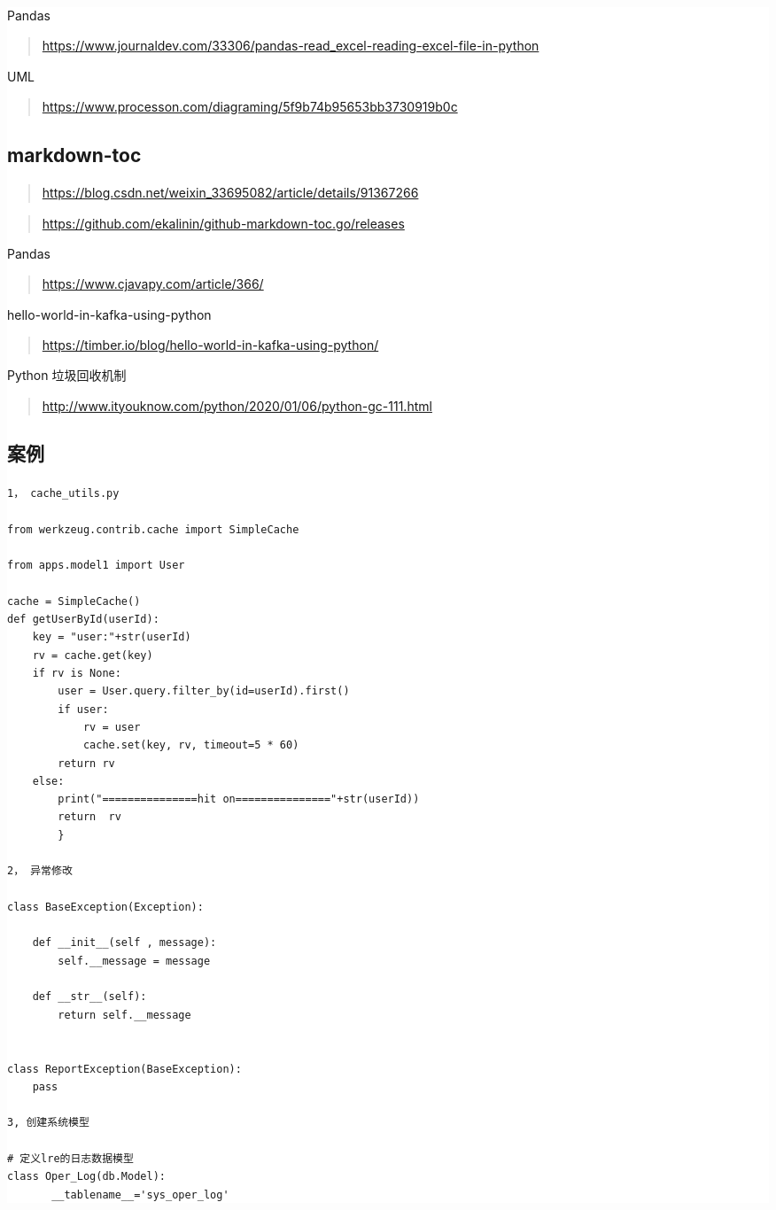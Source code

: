 Pandas 
> https://www.journaldev.com/33306/pandas-read_excel-reading-excel-file-in-python

UML
> https://www.processon.com/diagraming/5f9b74b95653bb3730919b0c


## markdown-toc

> https://blog.csdn.net/weixin_33695082/article/details/91367266

> https://github.com/ekalinin/github-markdown-toc.go/releases

Pandas
> https://www.cjavapy.com/article/366/

hello-world-in-kafka-using-python
> https://timber.io/blog/hello-world-in-kafka-using-python/

Python 垃圾回收机制
> http://www.ityouknow.com/python/2020/01/06/python-gc-111.html

## 案例

```
1， cache_utils.py

from werkzeug.contrib.cache import SimpleCache

from apps.model1 import User

cache = SimpleCache()
def getUserById(userId):
    key = "user:"+str(userId)
    rv = cache.get(key)
    if rv is None:
        user = User.query.filter_by(id=userId).first()
        if user:
            rv = user
            cache.set(key, rv, timeout=5 * 60)
        return rv
    else:
        print("===============hit on==============="+str(userId))
        return  rv
        }
		
2， 异常修改

class BaseException(Exception):

    def __init__(self , message):
        self.__message = message

    def __str__(self):
        return self.__message


class ReportException(BaseException):
    pass
		
3, 创建系统模型

# 定义lre的日志数据模型
class Oper_Log(db.Model):
       __tablename__='sys_oper_log'

```
